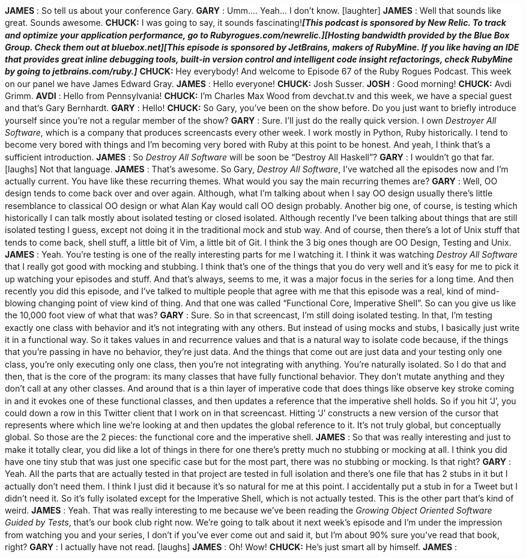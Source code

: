 **JAMES** : So tell us about your conference Gary. **GARY** : Umm…. Yeah… I don’t know. [laughter] **JAMES** : Well that sounds like great. Sounds awesome. **CHUCK:** I was going to say, it sounds fascinating!_**[This podcast is sponsored by New Relic. To track and optimize your application performance, go to Rubyrogues.com/newrelic.]******[Hosting bandwidth provided by the Blue Box Group. Check them out at bluebox.net]******[This episode is sponsored by JetBrains, makers of RubyMine. If you like having an IDE that provides great inline debugging tools, built-in version control and intelligent code insight refactorings, check RubyMine by going to jetbrains.com/ruby.]**_ **CHUCK:** Hey everybody! And welcome to Episode 67 of the Ruby Rogues Podcast. This week on our panel we have James Edward Gray. **JAMES** : Hello everyone! **CHUCK:** Josh Susser. **JOSH** : Good morning! **CHUCK:** Avdi Grimm. **AVDI** : Hello from Pennsylvania! **CHUCK:** I’m Charles Max Wood from devchat.tv and this week, we have a special guest and that‘s Gary Bernhardt. **GARY** : Hello! **CHUCK:** So Gary, you’ve been on the show before. Do you just want to briefly introduce yourself since you’re not a regular member of the show? **GARY** : Sure. I’ll just do the really quick version. I own _Destroyer All Software_, which is a company that produces screencasts every other week. I work mostly in Python, Ruby historically. I tend to become very bored with things and I’m becoming very bored with Ruby at this point to be honest. And yeah, I think that’s a sufficient introduction. **JAMES** : So _Destroy All Software_ will be soon be “Destroy All Haskell”? **GARY** : I wouldn’t go that far. [laughs] Not that language. **JAMES** : That’s awesome. So Gary, _Destroy All Software_, I’ve watched all the episodes now and I’m actually current. You have like these recurring themes. What would you say the main recurring themes are? **GARY** : Well, OO design tends to come back over and over again. Although, what I’m talking about when I say OO design usually there’s little resemblance to classical OO design or what Alan Kay would call OO design probably. Another big one, of course, is testing which historically I can talk mostly about isolated testing or closed isolated. Although recently I’ve been talking about things that are still isolated testing I guess, except not doing it in the traditional mock and stub way. And of course, then there’s a lot of Unix stuff that tends to come back, shell stuff, a little bit of Vim, a little bit of Git. I think the 3 big ones though are OO Design, Testing and Unix. **JAMES** : Yeah. You’re testing is one of the really interesting parts for me I watching it. I think it was watching _Destroy All Software_ that I really got good with mocking and stubbing. I think that’s one of the things that you do very well and it’s easy for me to pick it up watching your episodes and stuff. And that’s always, seems to me, it was a major focus in the series for a long time. And then recently you did this episode, and I’ve talked to multiple people that agree with me that this episode was a real, kind of mind-blowing changing point of view kind of thing. And that one was called “Functional Core, Imperative Shell”. So can you give us like the 10,000 foot view of what that was? **GARY** : Sure. So in that screencast, I’m still doing isolated testing. In that, I’m testing exactly one class with behavior and it’s not integrating with any others. But instead of using mocks and stubs, I basically just write it in a functional way. So it takes values in and recurrence values and that is a natural way to isolate code because, if the things that you’re passing in have no behavior, they’re just data. And the things that come out are just data and your testing only one class, you’re only executing only one class, then you’re not integrating with anything. You’re naturally isolated. So I do that and then, that is the core of the program: its many classes that have fully functional behavior. They don’t mutate anything and they don’t call at any other classes. And around that is a thin layer of imperative code that does things like observe key stroke coming in and it evokes one of these functional classes, and then updates a reference that the imperative shell holds. So if you hit ‘J’, you could down a row in this Twitter client that I work on in that screencast. Hitting ‘J’ constructs a new version of the cursor that represents where which line we’re looking at and then updates the global reference to it. It’s not truly global, but conceptually global. So those are the 2 pieces: the functional core and the imperative shell. **JAMES** : So that was really interesting and just to make it totally clear, you did like a lot of things in there for one there’s pretty much no stubbing or mocking at all. I think you did have one tiny stub that was just one specific case but for the most part, there was no stubbing or mocking. Is that right? **GARY** : Yeah. All the parts that are actually tested in that project are tested in full isolation and there’s one file that has 2 stubs in it but I actually don’t need them. I think I just did it because it’s so natural for me at this point. I accidentally put a stub in for a Tweet but I didn’t need it. So it’s fully isolated except for the Imperative Shell, which is not actually tested. This is the other part that’s kind of weird. **JAMES** : Yeah. That was really interesting to me because we’ve been reading the _Growing Object Oriented Software Guided by Tests_, that’s our book club right now. We’re going to talk about it next week’s episode and I’m under the impression from watching you and your series, I don’t if you’ve ever come out and said it, but I’m about 90% sure you’ve read that book, right? **GARY** : I actually have not read. [laughs] **JAMES** : Oh! Wow! **CHUCK:** He’s just smart all by himself. **JAMES** :